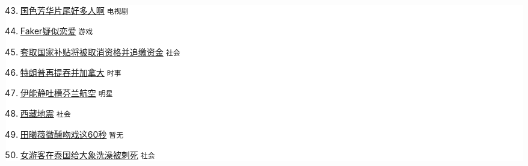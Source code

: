 43. [国色芳华片尾好多人啊](https://m.weibo.cn/search?containerid=100103type%3D1%26t%3D10%26q%3D%E5%9B%BD%E8%89%B2%E8%8A%B3%E5%8D%8E%E7%89%87%E5%B0%BE%E5%A5%BD%E5%A4%9A%E4%BA%BA%E5%95%8A&stream_entry_id=31&isnewpage=1&extparam=seat%3D1%26cate%3D5001%26flag%3D1%26stream_entry_id%3D31%26lcate%3D5001%26pos%3D41%26realpos%3D40%26q%3D%25E5%259B%25BD%25E8%2589%25B2%25E8%258A%25B3%25E5%258D%258E%25E7%2589%2587%25E5%25B0%25BE%25E5%25A5%25BD%25E5%25A4%259A%25E4%25BA%25BA%25E5%2595%258A%26band_rank%3D40%26c_type%3D31%26filter_type%3Drealtimehot%26dgr%3D0%26display_time%3D1736323568%26pre_seqid%3D173632356875208889105) `电视剧` 

44. [Faker疑似恋爱](https://m.weibo.cn/search?containerid=100103type%3D1%26t%3D10%26q%3D%23Faker%E7%96%91%E4%BC%BC%E6%81%8B%E7%88%B1%23&stream_entry_id=31&isnewpage=1&extparam=seat%3D1%26cate%3D5001%26flag%3D1%26stream_entry_id%3D31%26lcate%3D5001%26pos%3D42%26realpos%3D41%26q%3D%2523Faker%25E7%2596%2591%25E4%25BC%25BC%25E6%2581%258B%25E7%2588%25B1%2523%26band_rank%3D41%26c_type%3D31%26filter_type%3Drealtimehot%26dgr%3D0%26display_time%3D1736323568%26pre_seqid%3D173632356875208889105) `游戏` 

45. [套取国家补贴将被取消资格并追缴资金](https://m.weibo.cn/search?containerid=100103type%3D1%26t%3D10%26q%3D%23%E5%A5%97%E5%8F%96%E5%9B%BD%E5%AE%B6%E8%A1%A5%E8%B4%B4%E5%B0%86%E8%A2%AB%E5%8F%96%E6%B6%88%E8%B5%84%E6%A0%BC%E5%B9%B6%E8%BF%BD%E7%BC%B4%E8%B5%84%E9%87%91%23&stream_entry_id=31&isnewpage=1&extparam=seat%3D1%26cate%3D5001%26flag%3D1%26stream_entry_id%3D31%26lcate%3D5001%26pos%3D43%26realpos%3D42%26q%3D%2523%25E5%25A5%2597%25E5%258F%2596%25E5%259B%25BD%25E5%25AE%25B6%25E8%25A1%25A5%25E8%25B4%25B4%25E5%25B0%2586%25E8%25A2%25AB%25E5%258F%2596%25E6%25B6%2588%25E8%25B5%2584%25E6%25A0%25BC%25E5%25B9%25B6%25E8%25BF%25BD%25E7%25BC%25B4%25E8%25B5%2584%25E9%2587%2591%2523%26band_rank%3D42%26c_type%3D31%26filter_type%3Drealtimehot%26dgr%3D0%26display_time%3D1736323568%26pre_seqid%3D173632356875208889105) `社会` 

46. [特朗普再提吞并加拿大](https://m.weibo.cn/search?containerid=100103type%3D1%26t%3D10%26q%3D%23%E7%89%B9%E6%9C%97%E6%99%AE%E5%86%8D%E6%8F%90%E5%90%9E%E5%B9%B6%E5%8A%A0%E6%8B%BF%E5%A4%A7%23&stream_entry_id=31&isnewpage=1&extparam=seat%3D1%26cate%3D5001%26flag%3D0%26stream_entry_id%3D31%26lcate%3D5001%26pos%3D44%26realpos%3D43%26q%3D%2523%25E7%2589%25B9%25E6%259C%2597%25E6%2599%25AE%25E5%2586%258D%25E6%258F%2590%25E5%2590%259E%25E5%25B9%25B6%25E5%258A%25A0%25E6%258B%25BF%25E5%25A4%25A7%2523%26band_rank%3D43%26c_type%3D31%26filter_type%3Drealtimehot%26dgr%3D0%26display_time%3D1736323568%26pre_seqid%3D173632356875208889105) `时事` 

47. [伊能静吐槽芬兰航空](https://m.weibo.cn/search?containerid=100103type%3D1%26t%3D10%26q%3D%23%E4%BC%8A%E8%83%BD%E9%9D%99%E5%90%90%E6%A7%BD%E8%8A%AC%E5%85%B0%E8%88%AA%E7%A9%BA%23&stream_entry_id=31&isnewpage=1&extparam=seat%3D1%26cate%3D5001%26flag%3D1%26stream_entry_id%3D31%26lcate%3D5001%26pos%3D45%26realpos%3D44%26q%3D%2523%25E4%25BC%258A%25E8%2583%25BD%25E9%259D%2599%25E5%2590%2590%25E6%25A7%25BD%25E8%258A%25AC%25E5%2585%25B0%25E8%2588%25AA%25E7%25A9%25BA%2523%26band_rank%3D44%26c_type%3D31%26filter_type%3Drealtimehot%26dgr%3D0%26display_time%3D1736323568%26pre_seqid%3D173632356875208889105) `明星` 

48. [西藏地震](https://m.weibo.cn/search?containerid=100103type%3D1%26t%3D10%26q%3D%E8%A5%BF%E8%97%8F%E5%9C%B0%E9%9C%87&stream_entry_id=31&isnewpage=1&extparam=seat%3D1%26cate%3D5001%26flag%3D0%26stream_entry_id%3D31%26lcate%3D5001%26pos%3D46%26realpos%3D45%26q%3D%25E8%25A5%25BF%25E8%2597%258F%25E5%259C%25B0%25E9%259C%2587%26band_rank%3D45%26c_type%3D31%26filter_type%3Drealtimehot%26dgr%3D0%26display_time%3D1736323568%26pre_seqid%3D173632356875208889105) `社会` 

49. [田曦薇微醺吻戏这60秒](https://m.weibo.cn/search?containerid=100103type%3D1%26t%3D10%26q%3D%E7%94%B0%E6%9B%A6%E8%96%87%E5%BE%AE%E9%86%BA%E5%90%BB%E6%88%8F%E8%BF%9960%E7%A7%92&stream_entry_id=31&isnewpage=1&extparam=seat%3D1%26cate%3D5001%26flag%3D1%26stream_entry_id%3D31%26lcate%3D5001%26pos%3D47%26realpos%3D46%26q%3D%25E7%2594%25B0%25E6%259B%25A6%25E8%2596%2587%25E5%25BE%25AE%25E9%2586%25BA%25E5%2590%25BB%25E6%2588%258F%25E8%25BF%259960%25E7%25A7%2592%26band_rank%3D46%26c_type%3D31%26filter_type%3Drealtimehot%26dgr%3D0%26display_time%3D1736323568%26pre_seqid%3D173632356875208889105) `暂无` 

50. [女游客在泰国给大象洗澡被刺死](https://m.weibo.cn/search?containerid=100103type%3D1%26t%3D10%26q%3D%23%E5%A5%B3%E6%B8%B8%E5%AE%A2%E5%9C%A8%E6%B3%B0%E5%9B%BD%E7%BB%99%E5%A4%A7%E8%B1%A1%E6%B4%97%E6%BE%A1%E8%A2%AB%E5%88%BA%E6%AD%BB%23&stream_entry_id=31&isnewpage=1&extparam=seat%3D1%26cate%3D5001%26flag%3D0%26stream_entry_id%3D31%26lcate%3D5001%26pos%3D48%26realpos%3D47%26q%3D%2523%25E5%25A5%25B3%25E6%25B8%25B8%25E5%25AE%25A2%25E5%259C%25A8%25E6%25B3%25B0%25E5%259B%25BD%25E7%25BB%2599%25E5%25A4%25A7%25E8%25B1%25A1%25E6%25B4%2597%25E6%25BE%25A1%25E8%25A2%25AB%25E5%2588%25BA%25E6%25AD%25BB%2523%26band_rank%3D47%26c_type%3D31%26filter_type%3Drealtimehot%26dgr%3D0%26display_time%3D1736323568%26pre_seqid%3D173632356875208889105) `社会` 
